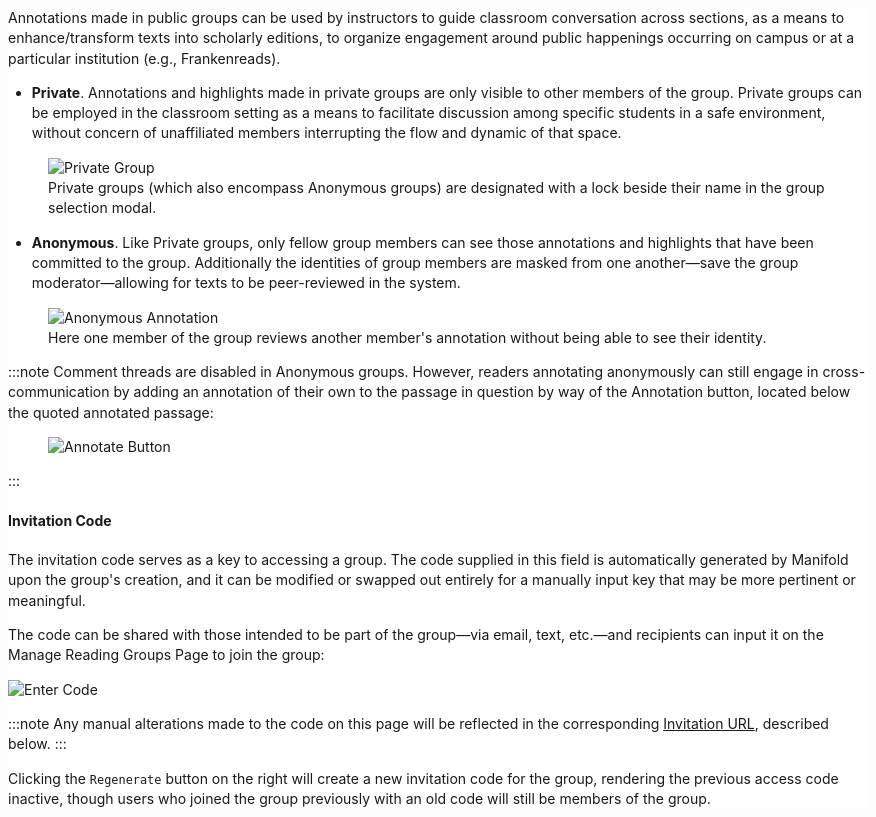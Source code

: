 Annotations made in public groups can be used by instructors to guide classroom conversation across sections, as a means to enhance/transform texts into scholarly editions, to organize engagement around public happenings occurring on campus or at a particular institution (e.g., Frankenreads).

- **Private**. Annotations and highlights made in private groups are only visible to other members of the group. Private groups can be employed in the classroom setting as a means to facilitate discussion among specific students in a safe environment, without concern of unaffiliated members interrupting the flow and dynamic of that space.

<figure>
<img src="/docs/assets/reading/private-group.png" alt="Private Group" />
<figcaption>Private groups (which also encompass Anonymous groups) are designated with a lock beside their name in the group selection modal.</figcaption>
</figure>

- **Anonymous**. Like Private groups, only fellow group members can see those annotations and highlights that have been committed to the group. Additionally the identities of group members are masked from one another—save the group moderator—allowing for texts to be peer-reviewed in the system.

<figure>
<img src="/docs/assets/reading/anon-anno.png" alt="Anonymous Annotation" />
<figcaption>Here one member of the group reviews another member's annotation without being able to see their identity.</figcaption>
</figure>


:::note
Comment threads are disabled in Anonymous groups. However, readers annotating anonymously can still engage in cross-communication by adding an annotation of their own to the passage in question by way of the Annotation button, located below the quoted annotated passage:
  <figure>
    <img src="/docs/assets/reading/annotate-button.png" alt="Annotate Button" />
  </figure>
:::


#### Invitation Code

The invitation code serves as a key to accessing a group. The code supplied in this field is automatically generated by Manifold upon the group's creation, and it can be modified or swapped out entirely for a manually input key that may be more pertinent or meaningful.

The code can be shared with those intended to be part of the group—via email, text, etc.—and recipients can input it on the Manage Reading Groups Page to join the group:

![Enter Code](/docs/assets/reading/enter-code.png)

:::note
Any manual alterations made to the code on this page will be reflected in the corresponding <a href="/docs/reading/annotating.html#invite-url">Invitation URL</a>, described below.
:::

Clicking the `Regenerate` button on the right will create a new invitation code for the group, rendering the previous access code inactive, though users who joined the group previously with an old code will still be members of the group.
